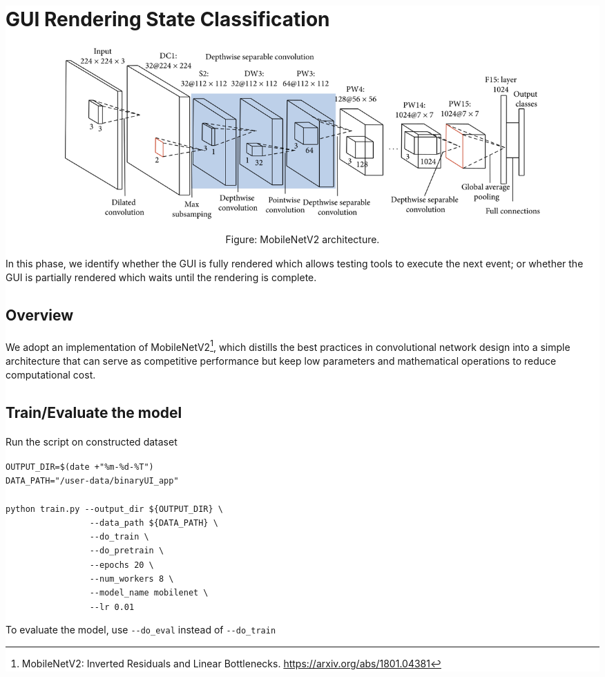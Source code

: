 # GUI Rendering State Classification
<p align="center">
<img src="../../figures/mobilenet.svg" width="80%"/> 
</p>
<p align="center">Figure: MobileNetV2 architecture.<p align="center">

In this phase, we identify whether the GUI is fully rendered which allows testing tools to execute the next event; or whether the GUI is partially rendered which waits until the rendering is complete.

## Overview
We adopt an implementation of MobileNetV2[^1], which distills the best practices in convolutional network design into a simple architecture that can serve as competitive performance but keep low parameters and mathematical operations to reduce computational cost.

## Train/Evaluate the model

Run the script on constructed dataset
```
OUTPUT_DIR=$(date +"%m-%d-%T")
DATA_PATH="/user-data/binaryUI_app"

python train.py --output_dir ${OUTPUT_DIR} \
                 --data_path ${DATA_PATH} \
                 --do_train \
                 --do_pretrain \
                 --epochs 20 \
                 --num_workers 8 \
                 --model_name mobilenet \
                 --lr 0.01
```

To evaluate the model, use `--do_eval` instead of `--do_train`


[^1]: MobileNetV2: Inverted Residuals and Linear Bottlenecks. https://arxiv.org/abs/1801.04381